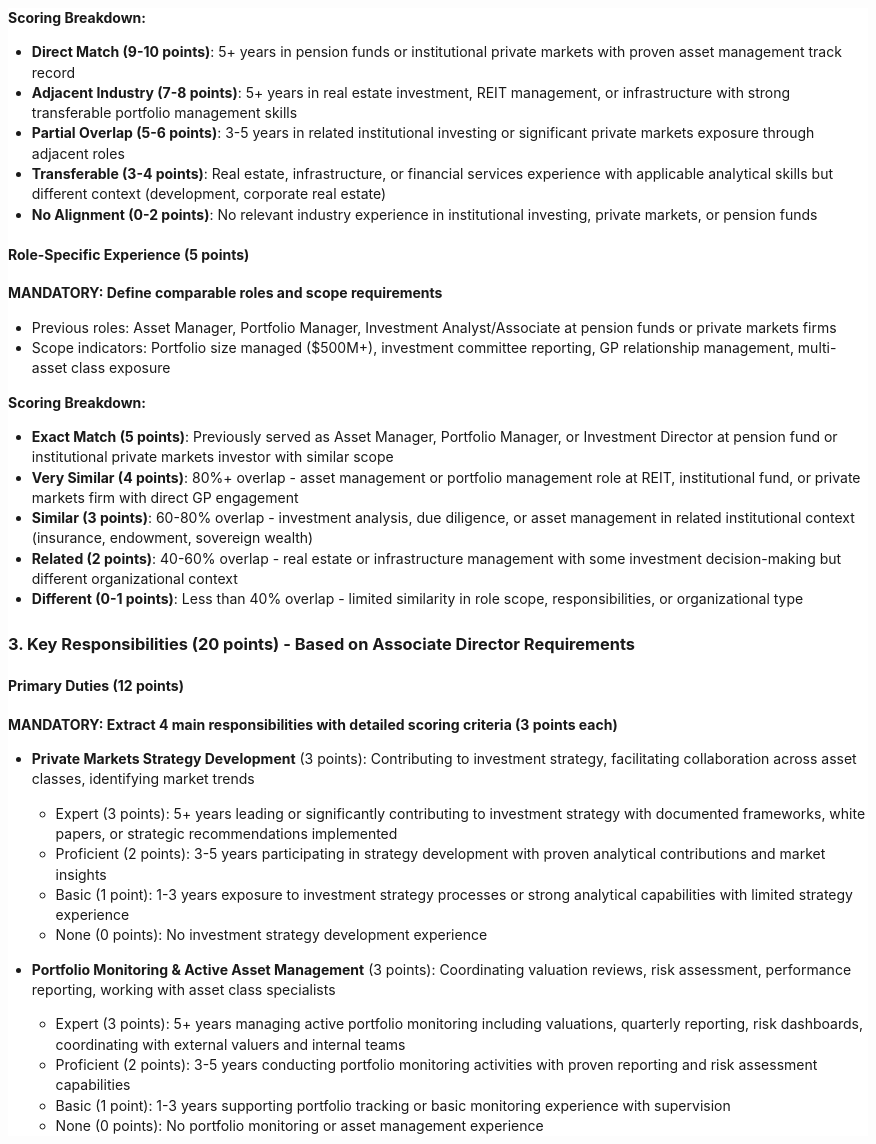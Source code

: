 **Scoring Breakdown:**
- **Direct Match (9-10 points)**: 5+ years in pension funds or institutional private markets with proven asset management track record
- **Adjacent Industry (7-8 points)**: 5+ years in real estate investment, REIT management, or infrastructure with strong transferable portfolio management skills
- **Partial Overlap (5-6 points)**: 3-5 years in related institutional investing or significant private markets exposure through adjacent roles
- **Transferable (3-4 points)**: Real estate, infrastructure, or financial services experience with applicable analytical skills but different context (development, corporate real estate)
- **No Alignment (0-2 points)**: No relevant industry experience in institutional investing, private markets, or pension funds

#### Role-Specific Experience (5 points)
**MANDATORY: Define comparable roles and scope requirements**
- Previous roles: Asset Manager, Portfolio Manager, Investment Analyst/Associate at pension funds or private markets firms
- Scope indicators: Portfolio size managed ($500M+), investment committee reporting, GP relationship management, multi-asset class exposure

**Scoring Breakdown:**
- **Exact Match (5 points)**: Previously served as Asset Manager, Portfolio Manager, or Investment Director at pension fund or institutional private markets investor with similar scope
- **Very Similar (4 points)**: 80%+ overlap - asset management or portfolio management role at REIT, institutional fund, or private markets firm with direct GP engagement
- **Similar (3 points)**: 60-80% overlap - investment analysis, due diligence, or asset management in related institutional context (insurance, endowment, sovereign wealth)
- **Related (2 points)**: 40-60% overlap - real estate or infrastructure management with some investment decision-making but different organizational context
- **Different (0-1 points)**: Less than 40% overlap - limited similarity in role scope, responsibilities, or organizational type

### 3. Key Responsibilities (20 points) - Based on Associate Director Requirements

#### Primary Duties (12 points)
**MANDATORY: Extract 4 main responsibilities with detailed scoring criteria (3 points each)**

- **Private Markets Strategy Development** (3 points): Contributing to investment strategy, facilitating collaboration across asset classes, identifying market trends
  - Expert (3 points): 5+ years leading or significantly contributing to investment strategy with documented frameworks, white papers, or strategic recommendations implemented
  - Proficient (2 points): 3-5 years participating in strategy development with proven analytical contributions and market insights
  - Basic (1 point): 1-3 years exposure to investment strategy processes or strong analytical capabilities with limited strategy experience
  - None (0 points): No investment strategy development experience

- **Portfolio Monitoring & Active Asset Management** (3 points): Coordinating valuation reviews, risk assessment, performance reporting, working with asset class specialists
  - Expert (3 points): 5+ years managing active portfolio monitoring including valuations, quarterly reporting, risk dashboards, coordinating with external valuers and internal teams
  - Proficient (2 points): 3-5 years conducting portfolio monitoring activities with proven reporting and risk assessment capabilities
  - Basic (1 point): 1-3 years supporting portfolio tracking or basic monitoring experience with supervision
  - None (0 points): No portfolio monitoring or asset management experience

